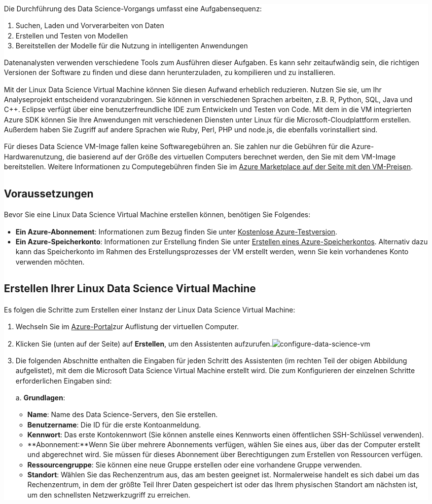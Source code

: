 
Die Durchführung des Data Science-Vorgangs umfasst eine Aufgabensequenz:

1. Suchen, Laden und Vorverarbeiten von Daten
2. Erstellen und Testen von Modellen
3. Bereitstellen der Modelle für die Nutzung in intelligenten Anwendungen

Datenanalysten verwenden verschiedene Tools zum Ausführen dieser Aufgaben. Es kann sehr zeitaufwändig sein, die richtigen Versionen der Software zu finden und diese dann herunterzuladen, zu kompilieren und zu installieren.

Mit der Linux Data Science Virtual Machine können Sie diesen Aufwand erheblich reduzieren. Nutzen Sie sie, um Ihr Analyseprojekt entscheidend voranzubringen. Sie können in verschiedenen Sprachen arbeiten, z.B. R, Python, SQL, Java und C++. Eclipse verfügt über eine benutzerfreundliche IDE zum Entwickeln und Testen von Code. Mit dem in die VM integrierten Azure SDK können Sie Ihre Anwendungen mit verschiedenen Diensten unter Linux für die Microsoft-Cloudplattform erstellen. Außerdem haben Sie Zugriff auf andere Sprachen wie Ruby, Perl, PHP und node.js, die ebenfalls vorinstalliert sind.

Für dieses Data Science VM-Image fallen keine Softwaregebühren an. Sie zahlen nur die Gebühren für die Azure-Hardwarenutzung, die basierend auf der Größe des virtuellen Computers berechnet werden, den Sie mit dem VM-Image bereitstellen. Weitere Informationen zu Computegebühren finden Sie im [Azure Marketplace auf der Seite mit den VM-Preisen](https://azure.microsoft.com/marketplace/partners/microsoft-ads/linux-data-science-vm/).

## <a name="prerequisites"></a>Voraussetzungen
Bevor Sie eine Linux Data Science Virtual Machine erstellen können, benötigen Sie Folgendes:

* **Ein Azure-Abonnement**: Informationen zum Bezug finden Sie unter [Kostenlose Azure-Testversion](https://azure.microsoft.com/free/).
* **Ein Azure-Speicherkonto**: Informationen zur Erstellung finden Sie unter [Erstellen eines Azure-Speicherkontos](../storage/storage-create-storage-account.md#create-a-storage-account). Alternativ dazu kann das Speicherkonto im Rahmen des Erstellungsprozesses der VM erstellt werden, wenn Sie kein vorhandenes Konto verwenden möchten.

## <a name="create-your-linux-data-science-virtual-machine"></a>Erstellen Ihrer Linux Data Science Virtual Machine
Es folgen die Schritte zum Erstellen einer Instanz der Linux Data Science Virtual Machine:

1. Wechseln Sie im [Azure-Portal](https://portal.azure.com/#create/microsoft-ads.linux-data-science-vmlinuxdsvm)zur Auflistung der virtuellen Computer.
2. Klicken Sie (unten auf der Seite) auf **Erstellen**, um den Assistenten aufzurufen.![configure-data-science-vm](./media/machine-learning-data-science-linux-dsvm-intro/configure-linux-data-science-virtual-machine.png)
3. Die folgenden Abschnitte enthalten die Eingaben für jeden Schritt des Assistenten (im rechten Teil der obigen Abbildung aufgelistet), mit dem die Microsoft Data Science Virtual Machine erstellt wird. Die zum Konfigurieren der einzelnen Schritte erforderlichen Eingaben sind:
   
   a. **Grundlagen**:
   
   * **Name**: Name des Data Science-Servers, den Sie erstellen.
   * **Benutzername**: Die ID für die erste Kontoanmeldung.
   * **Kennwort**: Das erste Kontokennwort (Sie können anstelle eines Kennworts einen öffentlichen SSH-Schlüssel verwenden).
   * **Abonnement:**Wenn Sie über mehrere Abonnements verfügen, wählen Sie eines aus, über das der Computer erstellt und abgerechnet wird. Sie müssen für dieses Abonnement über Berechtigungen zum Erstellen von Ressourcen verfügen.
   * **Ressourcengruppe**: Sie können eine neue Gruppe erstellen oder eine vorhandene Gruppe verwenden.
   * **Standort**: Wählen Sie das Rechenzentrum aus, das am besten geeignet ist. Normalerweise handelt es sich dabei um das Rechenzentrum, in dem der größte Teil Ihrer Daten gespeichert ist oder das Ihrem physischen Standort am nächsten ist, um den schnellsten Netzwerkzugriff zu erreichen.
   